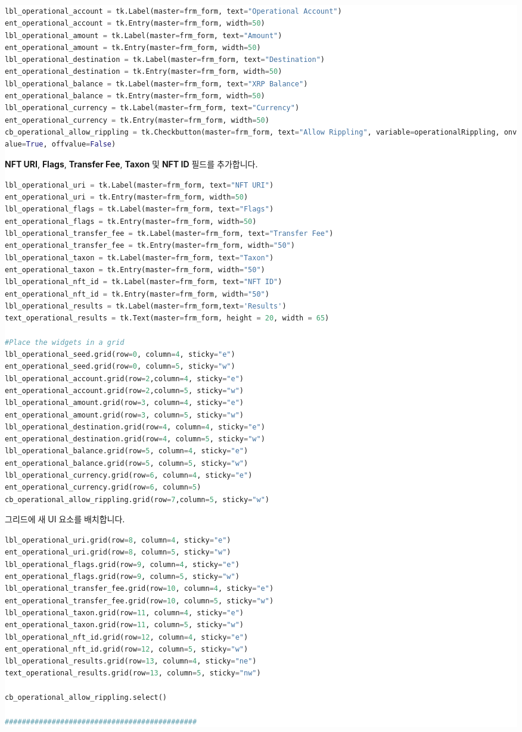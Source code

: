 ```python
lbl_operational_account = tk.Label(master=frm_form, text="Operational Account")
ent_operational_account = tk.Entry(master=frm_form, width=50)
lbl_operational_amount = tk.Label(master=frm_form, text="Amount")
ent_operational_amount = tk.Entry(master=frm_form, width=50)
lbl_operational_destination = tk.Label(master=frm_form, text="Destination")
ent_operational_destination = tk.Entry(master=frm_form, width=50)
lbl_operational_balance = tk.Label(master=frm_form, text="XRP Balance")
ent_operational_balance = tk.Entry(master=frm_form, width=50)
lbl_operational_currency = tk.Label(master=frm_form, text="Currency")
ent_operational_currency = tk.Entry(master=frm_form, width=50)
cb_operational_allow_rippling = tk.Checkbutton(master=frm_form, text="Allow Rippling", variable=operationalRippling, onvalue=True, offvalue=False)
```

**NFT URI**, **Flags**, **Transfer Fee**, **Taxon** 및 **NFT ID** 필드를 추가합니다.

```python
lbl_operational_uri = tk.Label(master=frm_form, text="NFT URI")
ent_operational_uri = tk.Entry(master=frm_form, width=50)
lbl_operational_flags = tk.Label(master=frm_form, text="Flags")
ent_operational_flags = tk.Entry(master=frm_form, width=50)
lbl_operational_transfer_fee = tk.Label(master=frm_form, text="Transfer Fee")
ent_operational_transfer_fee = tk.Entry(master=frm_form, width="50")
lbl_operational_taxon = tk.Label(master=frm_form, text="Taxon")
ent_operational_taxon = tk.Entry(master=frm_form, width="50")
lbl_operational_nft_id = tk.Label(master=frm_form, text="NFT ID")
ent_operational_nft_id = tk.Entry(master=frm_form, width="50")
lbl_operational_results = tk.Label(master=frm_form,text='Results')
text_operational_results = tk.Text(master=frm_form, height = 20, width = 65)

#Place the widgets in a grid
lbl_operational_seed.grid(row=0, column=4, sticky="e")
ent_operational_seed.grid(row=0, column=5, sticky="w")
lbl_operational_account.grid(row=2,column=4, sticky="e")
ent_operational_account.grid(row=2,column=5, sticky="w")
lbl_operational_amount.grid(row=3, column=4, sticky="e")
ent_operational_amount.grid(row=3, column=5, sticky="w")
lbl_operational_destination.grid(row=4, column=4, sticky="e")
ent_operational_destination.grid(row=4, column=5, sticky="w")
lbl_operational_balance.grid(row=5, column=4, sticky="e")
ent_operational_balance.grid(row=5, column=5, sticky="w")
lbl_operational_currency.grid(row=6, column=4, sticky="e")
ent_operational_currency.grid(row=6, column=5)
cb_operational_allow_rippling.grid(row=7,column=5, sticky="w")
```

그리드에 새 UI 요소를 배치합니다.

```python
lbl_operational_uri.grid(row=8, column=4, sticky="e")
ent_operational_uri.grid(row=8, column=5, sticky="w")
lbl_operational_flags.grid(row=9, column=4, sticky="e")
ent_operational_flags.grid(row=9, column=5, sticky="w")
lbl_operational_transfer_fee.grid(row=10, column=4, sticky="e")
ent_operational_transfer_fee.grid(row=10, column=5, sticky="w")
lbl_operational_taxon.grid(row=11, column=4, sticky="e")
ent_operational_taxon.grid(row=11, column=5, sticky="w")
lbl_operational_nft_id.grid(row=12, column=4, sticky="e")
ent_operational_nft_id.grid(row=12, column=5, sticky="w")
lbl_operational_results.grid(row=13, column=4, sticky="ne")
text_operational_results.grid(row=13, column=5, sticky="nw")

cb_operational_allow_rippling.select()

#############################################
```